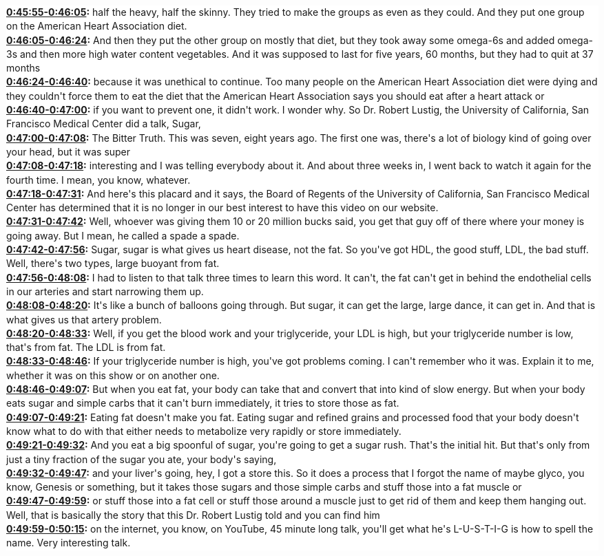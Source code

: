 **[0:45:55-0:46:05](https://anchor.fm/ranching-reboot/episodes/61-Steve-Campbell-e1hd0gt#t=0:45:55):**  half the heavy, half the skinny.  They tried to make the groups as even as they could.  And they put one group on the American Heart Association diet.  
**[0:46:05-0:46:24](https://anchor.fm/ranching-reboot/episodes/61-Steve-Campbell-e1hd0gt#t=0:46:05):**  And then they put the other group on mostly that diet, but they took away some omega-6s  and added omega-3s and then more high water content vegetables.  And it was supposed to last for five years, 60 months, but they had to quit at 37 months  
**[0:46:24-0:46:40](https://anchor.fm/ranching-reboot/episodes/61-Steve-Campbell-e1hd0gt#t=0:46:24):**  because it was unethical to continue.  Too many people on the American Heart Association diet were dying and they couldn't force them  to eat the diet that the American Heart Association says you should eat after a heart attack or  
**[0:46:40-0:47:00](https://anchor.fm/ranching-reboot/episodes/61-Steve-Campbell-e1hd0gt#t=0:46:40):**  if you want to prevent one, it didn't work.  I wonder why.  So Dr. Robert Lustig, the University of California, San Francisco Medical Center did a talk, Sugar,  
**[0:47:00-0:47:08](https://anchor.fm/ranching-reboot/episodes/61-Steve-Campbell-e1hd0gt#t=0:47:00):**  The Bitter Truth.  This was seven, eight years ago.  The first one was, there's a lot of biology kind of going over your head, but it was super  
**[0:47:08-0:47:18](https://anchor.fm/ranching-reboot/episodes/61-Steve-Campbell-e1hd0gt#t=0:47:08):**  interesting and I was telling everybody about it.  And about three weeks in, I went back to watch it again for the fourth time.  I mean, you know, whatever.  
**[0:47:18-0:47:31](https://anchor.fm/ranching-reboot/episodes/61-Steve-Campbell-e1hd0gt#t=0:47:18):**  And here's this placard and it says, the Board of Regents of the University of California,  San Francisco Medical Center has determined that it is no longer in our best interest  to have this video on our website.  
**[0:47:31-0:47:42](https://anchor.fm/ranching-reboot/episodes/61-Steve-Campbell-e1hd0gt#t=0:47:31):**  Well, whoever was giving them 10 or 20 million bucks said, you get that guy off of there  where your money is going away.  But I mean, he called a spade a spade.  
**[0:47:42-0:47:56](https://anchor.fm/ranching-reboot/episodes/61-Steve-Campbell-e1hd0gt#t=0:47:42):**  Sugar, sugar is what gives us heart disease, not the fat.  So you've got HDL, the good stuff, LDL, the bad stuff.  Well, there's two types, large buoyant from fat.  
**[0:47:56-0:48:08](https://anchor.fm/ranching-reboot/episodes/61-Steve-Campbell-e1hd0gt#t=0:47:56):**  I had to listen to that talk three times to learn this word.  It can't, the fat can't get in behind the endothelial cells in our arteries and start  narrowing them up.  
**[0:48:08-0:48:20](https://anchor.fm/ranching-reboot/episodes/61-Steve-Campbell-e1hd0gt#t=0:48:08):**  It's like a bunch of balloons going through.  But sugar, it can get the large, large dance, it can get in.  And that is what gives us that artery problem.  
**[0:48:20-0:48:33](https://anchor.fm/ranching-reboot/episodes/61-Steve-Campbell-e1hd0gt#t=0:48:20):**  Well, if you get the blood work and your triglyceride, your LDL is high, but your triglyceride number  is low, that's from fat.  The LDL is from fat.  
**[0:48:33-0:48:46](https://anchor.fm/ranching-reboot/episodes/61-Steve-Campbell-e1hd0gt#t=0:48:33):**  If your triglyceride number is high, you've got problems coming.  I can't remember who it was.  Explain it to me, whether it was on this show or on another one.  
**[0:48:46-0:49:07](https://anchor.fm/ranching-reboot/episodes/61-Steve-Campbell-e1hd0gt#t=0:48:46):**  But when you eat fat, your body can take that and convert that into kind of slow energy.  But when your body eats sugar and simple carbs that it can't burn immediately, it tries to  store those as fat.  
**[0:49:07-0:49:21](https://anchor.fm/ranching-reboot/episodes/61-Steve-Campbell-e1hd0gt#t=0:49:07):**  Eating fat doesn't make you fat.  Eating sugar and refined grains and processed food that your body doesn't know what to do  with that either needs to metabolize very rapidly or store immediately.  
**[0:49:21-0:49:32](https://anchor.fm/ranching-reboot/episodes/61-Steve-Campbell-e1hd0gt#t=0:49:21):**  And you eat a big spoonful of sugar, you're going to get a sugar rush.  That's the initial hit.  But that's only from just a tiny fraction of the sugar you ate, your body's saying,  
**[0:49:32-0:49:47](https://anchor.fm/ranching-reboot/episodes/61-Steve-Campbell-e1hd0gt#t=0:49:32):**  and your liver's going, hey, I got a store this.  So it does a process that I forgot the name of maybe glyco, you know, Genesis or something,  but it takes those sugars and those simple carbs and stuff those into a fat muscle or  
**[0:49:47-0:49:59](https://anchor.fm/ranching-reboot/episodes/61-Steve-Campbell-e1hd0gt#t=0:49:47):**  or stuff those into a fat cell or stuff those around a muscle just to get rid of them and  keep them hanging out.  Well, that is basically the story that this Dr. Robert Lustig told and you can find him  
**[0:49:59-0:50:15](https://anchor.fm/ranching-reboot/episodes/61-Steve-Campbell-e1hd0gt#t=0:49:59):**  on the internet, you know, on YouTube, 45 minute long talk, you'll get what he's L-U-S-T-I-G  is how to spell the name.  Very interesting talk.  
